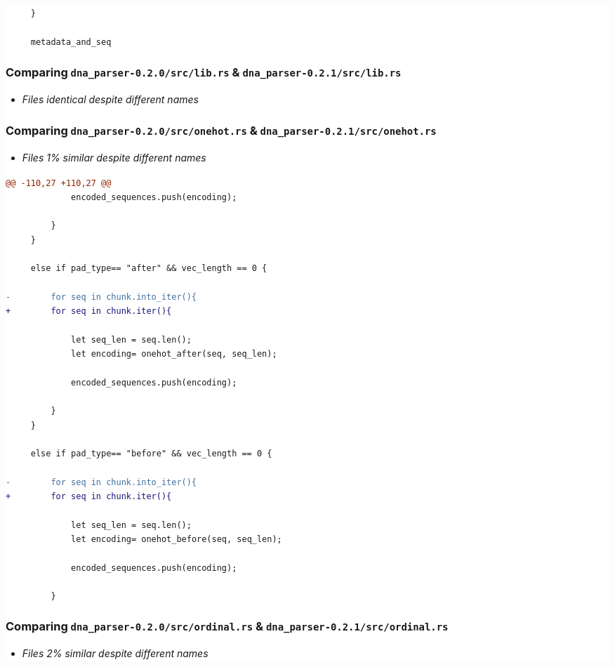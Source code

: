 ```diff
     }
 
     metadata_and_seq
```

### Comparing `dna_parser-0.2.0/src/lib.rs` & `dna_parser-0.2.1/src/lib.rs`

 * *Files identical despite different names*

### Comparing `dna_parser-0.2.0/src/onehot.rs` & `dna_parser-0.2.1/src/onehot.rs`

 * *Files 1% similar despite different names*

```diff
@@ -110,27 +110,27 @@
             encoded_sequences.push(encoding);
             
         }
     }
 
     else if pad_type== "after" && vec_length == 0 {
 
-        for seq in chunk.into_iter(){
+        for seq in chunk.iter(){
 
             let seq_len = seq.len();
             let encoding= onehot_after(seq, seq_len);
             
             encoded_sequences.push(encoding);
             
         }
     }
 
     else if pad_type== "before" && vec_length == 0 {
 
-        for seq in chunk.into_iter(){
+        for seq in chunk.iter(){
 
             let seq_len = seq.len();
             let encoding= onehot_before(seq, seq_len);
             
             encoded_sequences.push(encoding);
             
         }
```

### Comparing `dna_parser-0.2.0/src/ordinal.rs` & `dna_parser-0.2.1/src/ordinal.rs`

 * *Files 2% similar despite different names*
